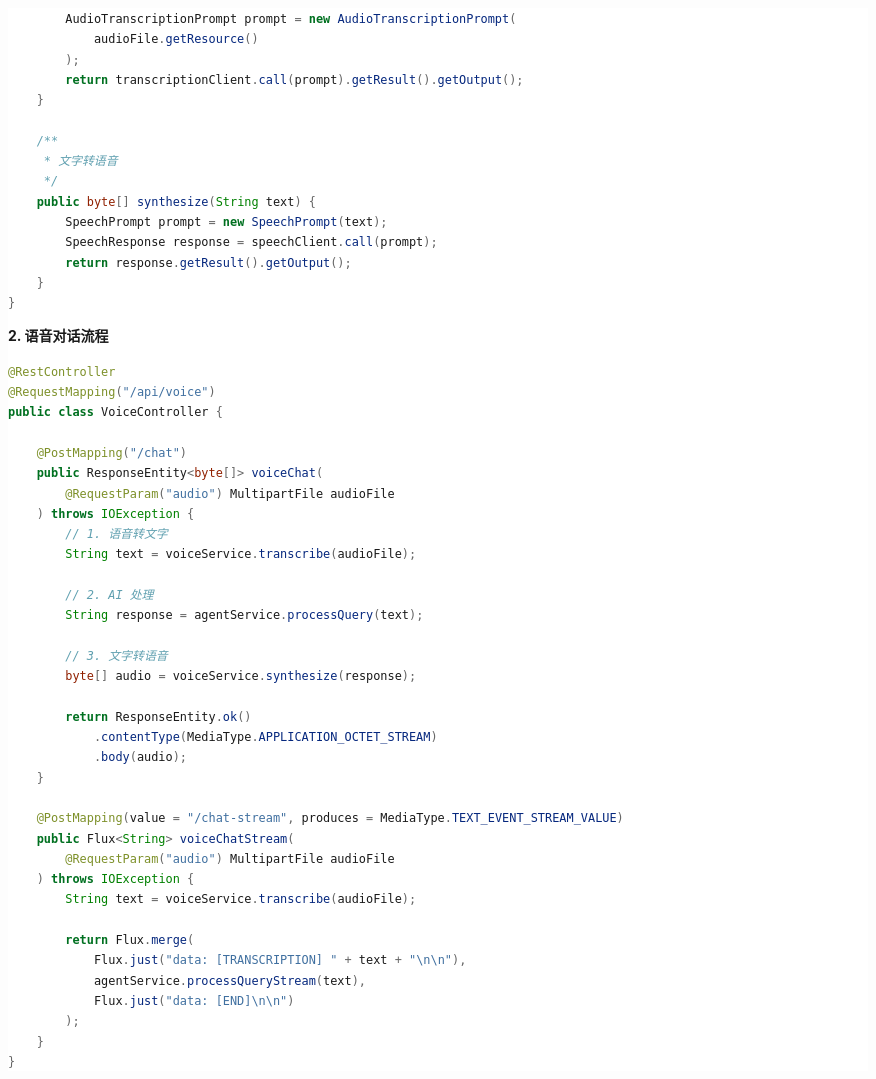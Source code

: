 ```java
        AudioTranscriptionPrompt prompt = new AudioTranscriptionPrompt(
            audioFile.getResource()
        );
        return transcriptionClient.call(prompt).getResult().getOutput();
    }
    
    /**
     * 文字转语音
     */
    public byte[] synthesize(String text) {
        SpeechPrompt prompt = new SpeechPrompt(text);
        SpeechResponse response = speechClient.call(prompt);
        return response.getResult().getOutput();
    }
}
```

**2. 语音对话流程**

```java
@RestController
@RequestMapping("/api/voice")
public class VoiceController {
    
    @PostMapping("/chat")
    public ResponseEntity<byte[]> voiceChat(
        @RequestParam("audio") MultipartFile audioFile
    ) throws IOException {
        // 1. 语音转文字
        String text = voiceService.transcribe(audioFile);
        
        // 2. AI 处理
        String response = agentService.processQuery(text);
        
        // 3. 文字转语音
        byte[] audio = voiceService.synthesize(response);
        
        return ResponseEntity.ok()
            .contentType(MediaType.APPLICATION_OCTET_STREAM)
            .body(audio);
    }
    
    @PostMapping(value = "/chat-stream", produces = MediaType.TEXT_EVENT_STREAM_VALUE)
    public Flux<String> voiceChatStream(
        @RequestParam("audio") MultipartFile audioFile
    ) throws IOException {
        String text = voiceService.transcribe(audioFile);
        
        return Flux.merge(
            Flux.just("data: [TRANSCRIPTION] " + text + "\n\n"),
            agentService.processQueryStream(text),
            Flux.just("data: [END]\n\n")
        );
    }
}
```
